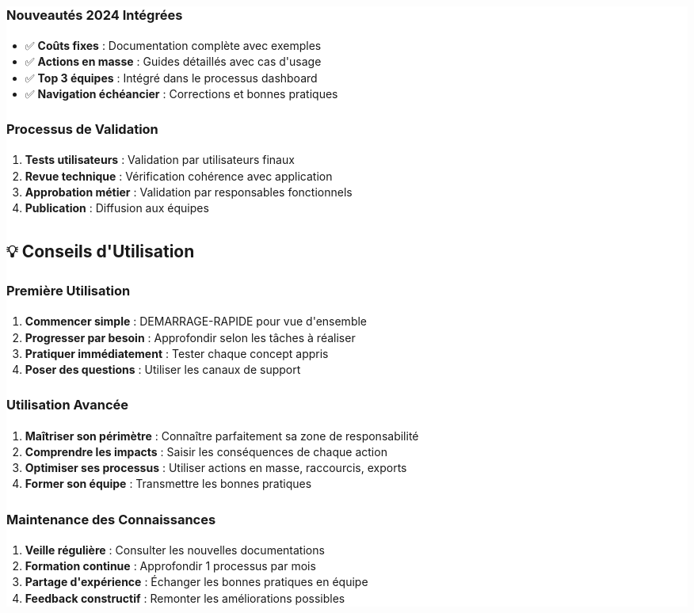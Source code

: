 ### **Nouveautés 2024 Intégrées**
- ✅ **Coûts fixes** : Documentation complète avec exemples
- ✅ **Actions en masse** : Guides détaillés avec cas d'usage
- ✅ **Top 3 équipes** : Intégré dans le processus dashboard
- ✅ **Navigation échéancier** : Corrections et bonnes pratiques

### **Processus de Validation**
1. **Tests utilisateurs** : Validation par utilisateurs finaux
2. **Revue technique** : Vérification cohérence avec application
3. **Approbation métier** : Validation par responsables fonctionnels
4. **Publication** : Diffusion aux équipes

## 💡 Conseils d'Utilisation

### **Première Utilisation**
1. **Commencer simple** : DEMARRAGE-RAPIDE pour vue d'ensemble
2. **Progresser par besoin** : Approfondir selon les tâches à réaliser
3. **Pratiquer immédiatement** : Tester chaque concept appris
4. **Poser des questions** : Utiliser les canaux de support

### **Utilisation Avancée**
1. **Maîtriser son périmètre** : Connaître parfaitement sa zone de responsabilité
2. **Comprendre les impacts** : Saisir les conséquences de chaque action
3. **Optimiser ses processus** : Utiliser actions en masse, raccourcis, exports
4. **Former son équipe** : Transmettre les bonnes pratiques

### **Maintenance des Connaissances**
1. **Veille régulière** : Consulter les nouvelles documentations
2. **Formation continue** : Approfondir 1 processus par mois
3. **Partage d'expérience** : Échanger les bonnes pratiques en équipe
4. **Feedback constructif** : Remonter les améliorations possibles